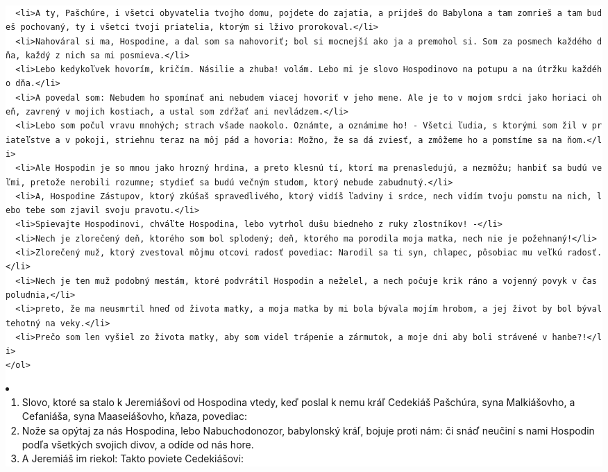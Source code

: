       <li>A ty, Pašchúre, i všetci obyvatelia tvojho domu, pojdete do zajatia, a prijdeš do Babylona a tam zomrieš a tam budeš pochovaný, ty i všetci tvoji priatelia, ktorým si lživo prorokoval.</li>
      <li>Nahováral si ma, Hospodine, a dal som sa nahovoriť; bol si mocnejší ako ja a premohol si. Som za posmech každého dňa, každý z nich sa mi posmieva.</li>
      <li>Lebo kedykoľvek hovorím, kričím. Násilie a zhuba! volám. Lebo mi je slovo Hospodinovo na potupu a na útržku každého dňa.</li>
      <li>A povedal som: Nebudem ho spomínať ani nebudem viacej hovoriť v jeho mene. Ale je to v mojom srdci jako horiaci oheň, zavrený v mojich kostiach, a ustal som zdŕžať ani nevládzem.</li>
      <li>Lebo som počul vravu mnohých; strach všade naokolo. Oznámte, a oznámime ho! - Všetci ľudia, s ktorými som žil v priateľstve a v pokoji, striehnu teraz na môj pád a hovoria: Možno, že sa dá zviesť, a zmôžeme ho a pomstíme sa na ňom.</li>
      <li>Ale Hospodin je so mnou jako hrozný hrdina, a preto klesnú tí, ktorí ma prenasledujú, a nezmôžu; hanbiť sa budú veľmi, pretože nerobili rozumne; stydieť sa budú večným studom, ktorý nebude zabudnutý.</li>
      <li>A, Hospodine Zástupov, ktorý zkúšaš spravedlivého, ktorý vidíš ľadviny i srdce, nech vidím tvoju pomstu na nich, lebo tebe som zjavil svoju pravotu.</li>
      <li>Spievajte Hospodinovi, chváľte Hospodina, lebo vytrhol dušu biedneho z ruky zlostníkov! -</li>
      <li>Nech je zlorečený deň, ktorého som bol splodený; deň, ktorého ma porodila moja matka, nech nie je požehnaný!</li>
      <li>Zlorečený muž, ktorý zvestoval môjmu otcovi radosť povediac: Narodil sa ti syn, chlapec, pôsobiac mu veľkú radosť.</li>
      <li>Nech je ten muž podobný mestám, ktoré podvrátil Hospodin a neželel, a nech počuje krik ráno a vojenný povyk v čas poludnia,</li>
      <li>preto, že ma neusmrtil hneď od života matky, a moja matka by mi bola bývala mojím hrobom, a jej život by bol býval tehotný na veky.</li>
      <li>Prečo som len vyšiel zo života matky, aby som videl trápenie a zármutok, a moje dni aby boli strávené v hanbe?!</li>
    </ol>
  </li>
  <li>
    <ol>
      <li>Slovo, ktoré sa stalo k Jeremiášovi od Hospodina vtedy, keď poslal k nemu kráľ Cedekiáš Pašchúra, syna Malkiášovho, a Cefaniáša, syna Maaseiášovho, kňaza, povediac:</li>
      <li>Nože sa opýtaj za nás Hospodina, lebo Nabuchodonozor, babylonský kráľ, bojuje proti nám: či snáď neučiní s nami Hospodin podľa všetkých svojich divov, a odíde od nás hore.</li>
      <li>A Jeremiáš im riekol: Takto poviete Cedekiášovi:</li>
